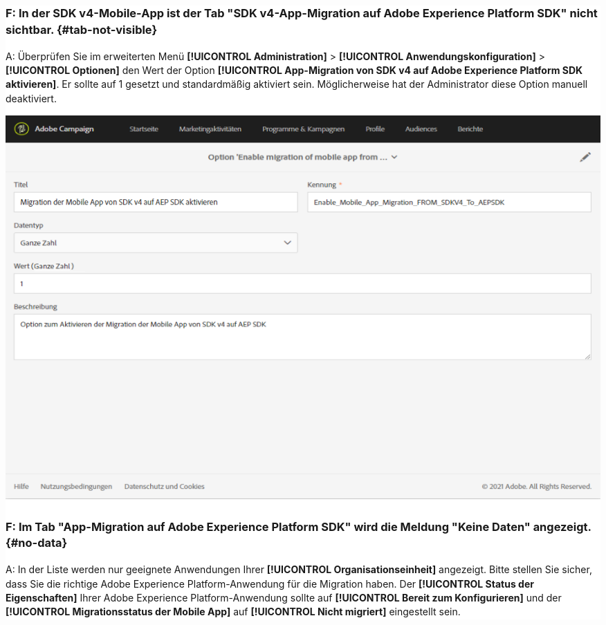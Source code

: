 ### F: In der SDK v4-Mobile-App ist der Tab &quot;SDK v4-App-Migration auf Adobe Experience Platform SDK&quot; nicht sichtbar. {#tab-not-visible}

A: Überprüfen Sie im erweiterten Menü **[!UICONTROL Administration]** > **[!UICONTROL Anwendungskonfiguration]** > **[!UICONTROL Optionen]** den Wert der Option **[!UICONTROL App-Migration von SDK v4 auf Adobe Experience Platform SDK aktivieren]**. Er sollte auf 1 gesetzt und standardmäßig aktiviert sein. Möglicherweise hat der Administrator diese Option manuell deaktiviert.

![](assets/aep_v4_1.png)

### F: Im Tab &quot;App-Migration auf Adobe Experience Platform SDK&quot; wird die Meldung &quot;Keine Daten&quot; angezeigt. {#no-data}

A: In der Liste werden nur geeignete Anwendungen Ihrer **[!UICONTROL Organisationseinheit]** angezeigt. Bitte stellen Sie sicher, dass Sie die richtige Adobe Experience Platform-Anwendung für die Migration haben. Der **[!UICONTROL Status der Eigenschaften]** Ihrer Adobe Experience Platform-Anwendung sollte auf **[!UICONTROL Bereit zum Konfigurieren]** und der **[!UICONTROL Migrationsstatus der Mobile App]** auf **[!UICONTROL Nicht migriert]** eingestellt sein.
